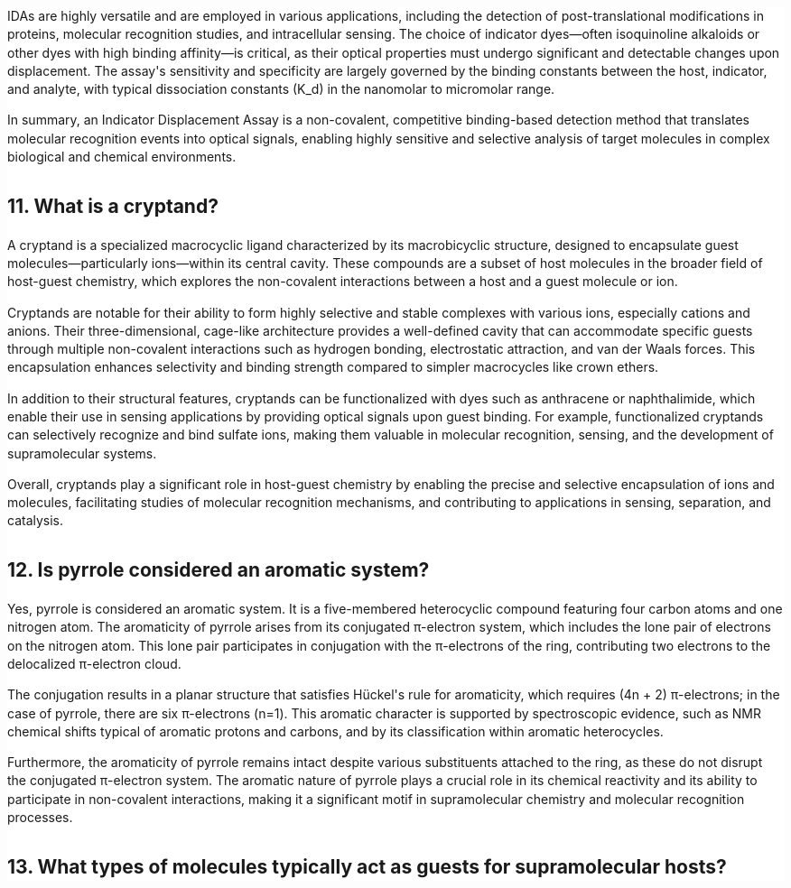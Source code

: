 IDAs are highly versatile and are employed in various applications, including the detection of post-translational modifications in proteins, molecular recognition studies, and intracellular sensing. The choice of indicator dyes—often isoquinoline alkaloids or other dyes with high binding affinity—is critical, as their optical properties must undergo significant and detectable changes upon displacement. The assay's sensitivity and specificity are largely governed by the binding constants between the host, indicator, and analyte, with typical dissociation constants (K_d) in the nanomolar to micromolar range.

In summary, an Indicator Displacement Assay is a non-covalent, competitive binding-based detection method that translates molecular recognition events into optical signals, enabling highly sensitive and selective analysis of target molecules in complex biological and chemical environments.

## 11. What is a cryptand?

A cryptand is a specialized macrocyclic ligand characterized by its macrobicyclic structure, designed to encapsulate guest molecules—particularly ions—within its central cavity. These compounds are a subset of host molecules in the broader field of host-guest chemistry, which explores the non-covalent interactions between a host and a guest molecule or ion.

Cryptands are notable for their ability to form highly selective and stable complexes with various ions, especially cations and anions. Their three-dimensional, cage-like architecture provides a well-defined cavity that can accommodate specific guests through multiple non-covalent interactions such as hydrogen bonding, electrostatic attraction, and van der Waals forces. This encapsulation enhances selectivity and binding strength compared to simpler macrocycles like crown ethers.

In addition to their structural features, cryptands can be functionalized with dyes such as anthracene or naphthalimide, which enable their use in sensing applications by providing optical signals upon guest binding. For example, functionalized cryptands can selectively recognize and bind sulfate ions, making them valuable in molecular recognition, sensing, and the development of supramolecular systems.

Overall, cryptands play a significant role in host-guest chemistry by enabling the precise and selective encapsulation of ions and molecules, facilitating studies of molecular recognition mechanisms, and contributing to applications in sensing, separation, and catalysis.

## 12. Is pyrrole considered an aromatic system?

Yes, pyrrole is considered an aromatic system. It is a five-membered heterocyclic compound featuring four carbon atoms and one nitrogen atom. The aromaticity of pyrrole arises from its conjugated π-electron system, which includes the lone pair of electrons on the nitrogen atom. This lone pair participates in conjugation with the π-electrons of the ring, contributing two electrons to the delocalized π-electron cloud.

The conjugation results in a planar structure that satisfies Hückel's rule for aromaticity, which requires (4n + 2) π-electrons; in the case of pyrrole, there are six π-electrons (n=1). This aromatic character is supported by spectroscopic evidence, such as NMR chemical shifts typical of aromatic protons and carbons, and by its classification within aromatic heterocycles.

Furthermore, the aromaticity of pyrrole remains intact despite various substituents attached to the ring, as these do not disrupt the conjugated π-electron system. The aromatic nature of pyrrole plays a crucial role in its chemical reactivity and its ability to participate in non-covalent interactions, making it a significant motif in supramolecular chemistry and molecular recognition processes.

## 13. What types of molecules typically act as guests for supramolecular hosts?
